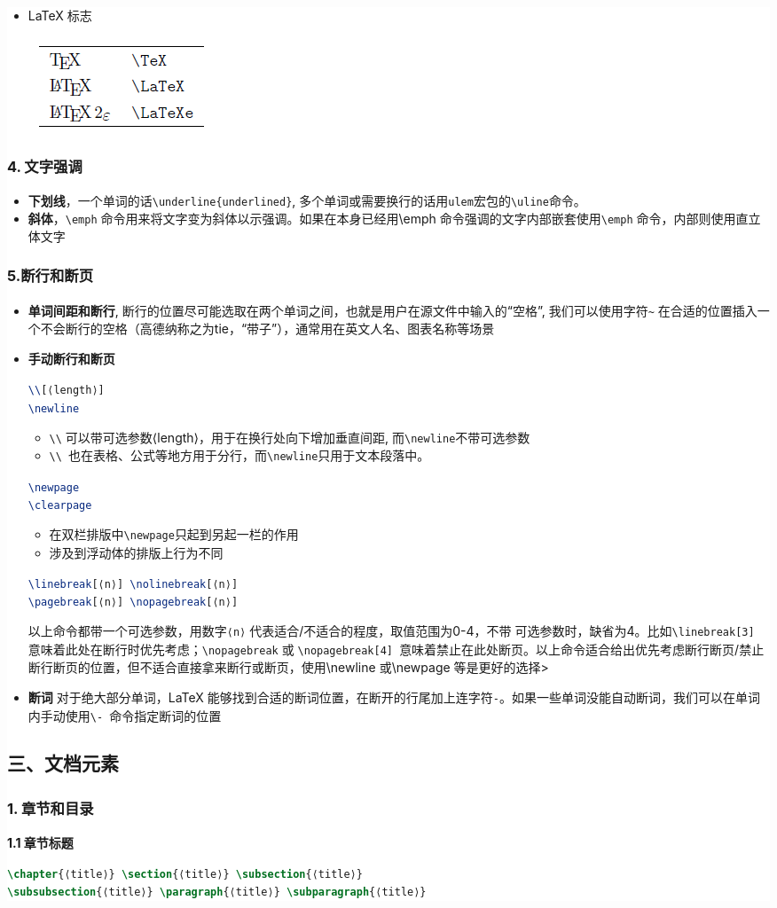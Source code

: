 - LaTeX 标志

  <img src="/images/posts/2019-10-15/biaozhi.png" style="zoom:100%;" />

### 4. 文字强调

- **下划线**，一个单词的话`\underline{underlined}`, 多个单词或需要换行的话用`ulem`宏包的`\uline`命令。
- **斜体**，`\emph` 命令用来将文字变为斜体以示强调。如果在本身已经用\emph 命令强调的文字内部嵌套使用`\emph` 命令，内部则使用直立体文字

### 5.断行和断页

- **单词间距和断行**, 断行的位置尽可能选取在两个单词之间，也就是用户在源文件中输入的“空格”, 我们可以使用字符`~` 在合适的位置插入一个不会断行的空格（高德纳称之为tie，“带子”），通常用在英文人名、图表名称等场景

- **手动断行和断页**

  ```latex
  \\[⟨length⟩]
  \newline
  ```

  - `\\` 可以带可选参数⟨length⟩，用于在换行处向下增加垂直间距, 而`\newline`不带可选参数
  - `\\ `也在表格、公式等地方用于分行，而`\newline`只用于文本段落中。

  ```latex
  \newpage
  \clearpage
  ```

  - 在双栏排版中`\newpage`只起到另起一栏的作用
  - 涉及到浮动体的排版上行为不同

  ```latex
  \linebreak[⟨n⟩] \nolinebreak[⟨n⟩]
  \pagebreak[⟨n⟩] \nopagebreak[⟨n⟩]
  ```

  以上命令都带一个可选参数，用数字`⟨n⟩` 代表适合/不适合的程度，取值范围为0-4，不带
  可选参数时，缺省为4。比如`\linebreak[3] `意味着此处在断行时优先考虑；`\nopagebreak` 或
  `\nopagebreak[4] `意味着禁止在此处断页。以上命令适合给出优先考虑断行断页/禁止断行断页的位置，但不适合直接拿来断行或断页，使用\newline 或\newpage 等是更好的选择>

- **断词** 对于绝大部分单词，LaTeX 能够找到合适的断词位置，在断开的行尾加上连字符`-`。如果一些单词没能自动断词，我们可以在单词内手动使用`\- `命令指定断词的位置

## 三、文档元素

### 1. 章节和目录

**1.1 章节标题**

```latex
\chapter{⟨title⟩} \section{⟨title⟩} \subsection{⟨title⟩}
\subsubsection{⟨title⟩} \paragraph{⟨title⟩} \subparagraph{⟨title⟩}
```
